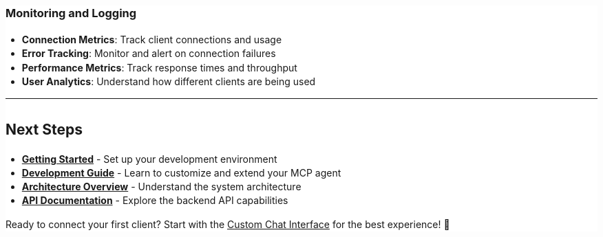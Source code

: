 ### Monitoring and Logging
- **Connection Metrics**: Track client connections and usage
- **Error Tracking**: Monitor and alert on connection failures
- **Performance Metrics**: Track response times and throughput
- **User Analytics**: Understand how different clients are being used

---

## Next Steps

- **[Getting Started](./getting-started)** - Set up your development environment
- **[Development Guide](./development)** - Learn to customize and extend your MCP agent
- **[Architecture Overview](./architecture)** - Understand the system architecture
- **[API Documentation](./api/)** - Explore the backend API capabilities

Ready to connect your first client? Start with the [Custom Chat Interface](./getting-started) for the best experience! 🚀 